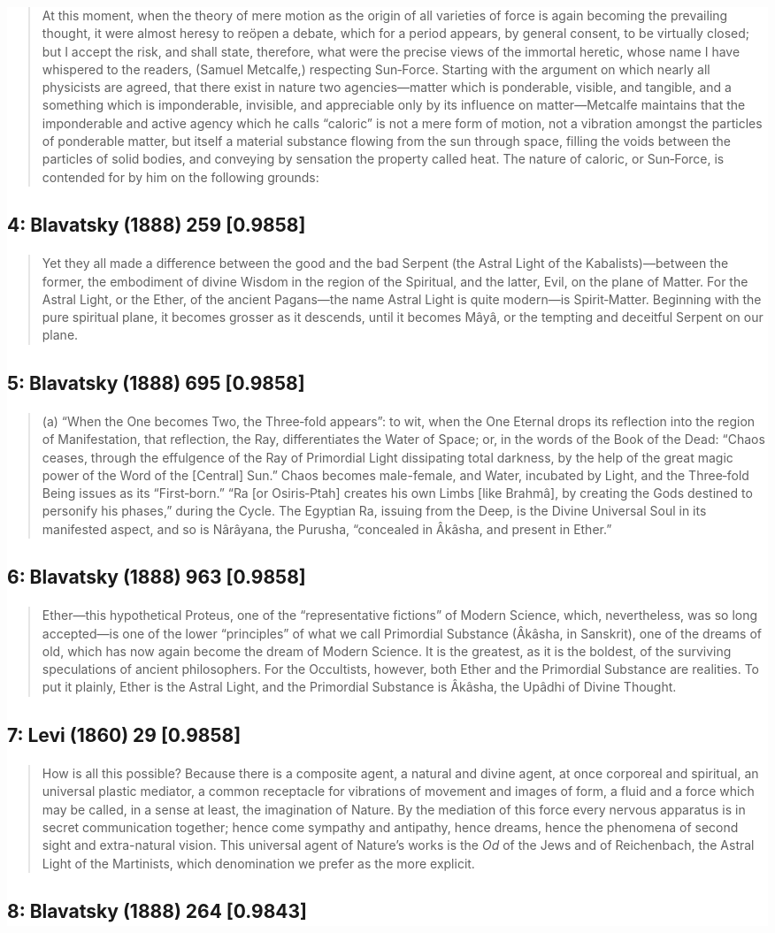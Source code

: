 >At this moment, when the theory of mere motion as the origin of all varieties of force is again becoming the prevailing thought, it were almost heresy to reöpen a debate, which for a period appears, by general consent, to be virtually closed; but I accept the risk, and shall state, therefore, what were the precise views of the immortal heretic, whose name I have whispered to the readers, (Samuel Metcalfe,) respecting Sun‐Force. Starting with the argument on which nearly all physicists are agreed, that there exist in nature two agencies—matter which is ponderable, visible, and tangible, and a something which is imponderable, invisible, and appreciable only by its influence on matter—Metcalfe maintains that the imponderable and active agency which he calls “caloric” is not a mere form of motion, not a vibration amongst the particles of ponderable matter, but itself a material substance flowing from the sun through space, filling the voids between the particles of solid bodies, and conveying by sensation the property called heat. The nature of caloric, or Sun‐Force, is contended for by him on the following grounds:
## 4: Blavatsky (1888) 259 [0.9858]

>Yet they all made a difference between the good and the bad Serpent (the Astral Light of the Kabalists)—between the former, the embodiment of divine Wisdom in the region of the Spiritual, and the latter, Evil, on the plane of Matter. For the Astral Light, or the Ether, of the ancient Pagans—the name Astral Light is quite modern—is Spirit‐Matter. Beginning with the pure spiritual plane, it becomes grosser as it descends, until it becomes Mâyâ, or the tempting and deceitful Serpent on our plane.
## 5: Blavatsky (1888) 695 [0.9858]

>(a) “When the One becomes Two, the Three‐fold appears”: to wit, when the One Eternal drops its reflection into the region of Manifestation, that reflection, the Ray, differentiates the Water of Space; or, in the words of the Book of the Dead: “Chaos ceases, through the effulgence of the Ray of Primordial Light dissipating total darkness, by the help of the great magic power of the Word of the [Central] Sun.” Chaos becomes male-female, and Water, incubated by Light, and the Three‐fold Being issues as its “First‐born.” “Ra [or Osiris‐Ptah] creates his own Limbs [like Brahmâ], by creating the Gods destined to personify his phases,” during the Cycle. The Egyptian Ra, issuing from the Deep, is the Divine Universal Soul in its manifested aspect, and so is Nârâyana, the Purusha, “concealed in Âkâsha, and present in Ether.”
## 6: Blavatsky (1888) 963 [0.9858]

>Ether—this hypothetical Proteus, one of the “representative fictions” of Modern Science, which, nevertheless, was so long accepted—is one of the lower “principles” of what we call Primordial Substance (Âkâsha, in Sanskrit), one of the dreams of old, which has now again become the dream of Modern Science. It is the greatest, as it is the boldest, of the surviving speculations of ancient philosophers. For the Occultists, however, both Ether and the Primordial Substance are realities. To put it plainly, Ether is the Astral Light, and the Primordial Substance is Âkâsha, the Upâdhi of Divine Thought.
## 7: Levi (1860) 29 [0.9858]

>How is all this possible? Because there is a composite agent, a natural and divine agent, at once corporeal and spiritual, an universal plastic mediator, a common receptacle for vibrations of movement and images of form, a fluid and a force which may be called, in a sense at least, the imagination of Nature. By the mediation of this force every nervous apparatus is in secret communication together; hence come sympathy and antipathy, hence dreams, hence the phenomena of second sight and extra-natural vision. This universal agent of Nature’s works is the _Od_ of the Jews and of Reichenbach, the Astral Light of the Martinists, which denomination we prefer as the more explicit.
## 8: Blavatsky (1888) 264 [0.9843]
